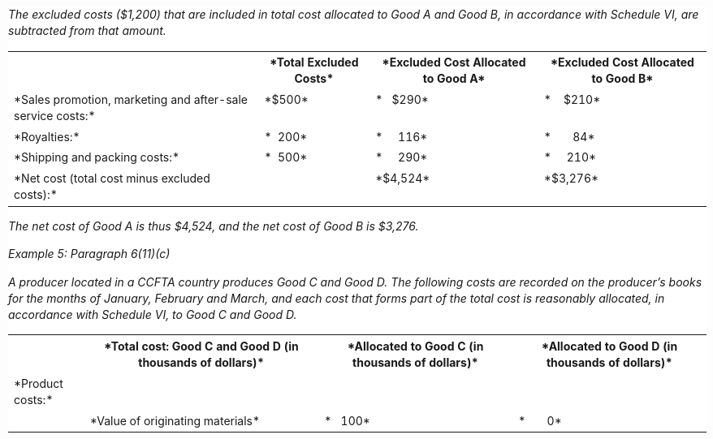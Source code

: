 
*The excluded costs ($1,200) that are included in total cost allocated to Good A and Good B, in accordance with Schedule VI, are subtracted from that amount.*


<table>
<tr>
<th></th>
<th>*Total Excluded Costs*</th>
<th>*Excluded Cost Allocated to Good A*</th>
<th>*Excluded Cost Allocated to Good B*</th>
</tr>
<tr>
<td>*Sales promotion, marketing and after-sale service costs:*</td>
<td>*$500*</td>
<td>*   $290*</td>
<td>*    $210*</td>
</tr>
<tr>
<td>*Royalties:*</td>
<td>*  200*</td>
<td>*     116*</td>
<td>*       84*</td>
</tr>
<tr>
<td>*Shipping and packing costs:*</td>
<td>*  500*</td>
<td>*     290*</td>
<td>*     210*</td>
</tr>
<tr>
<td>*Net cost (total cost minus excluded costs):*</td>
<td></td>
<td>*$4,524*</td>
<td>*$3,276*</td>
</tr>
</table>


*The net cost of Good A is thus $4,524, and the net cost of Good B is $3,276.*



*Example 5: Paragraph 6(11)(c)*

*A producer located in a CCFTA country produces Good C and Good D. The following costs are recorded on the producer’s books for the months of January, February and March, and each cost that forms part of the total cost is reasonably allocated, in accordance with Schedule VI, to Good C and Good D.*


<table>
<tr>
<th></th>
<th>*Total cost: Good C and Good D (in thousands of dollars)*</th>
<th>*Allocated to Good C (in thousands of dollars)*</th>
<th>*Allocated to Good D (in thousands of dollars)*</th>
</tr>
<tr>
<td>*Product costs:*</td>
<td></td>
<td></td>
<td></td>
</tr>
<tr>
<td></td>
<td>*Value of originating materials*</td>
<td>*   100*</td>
<td>*       0*</td>